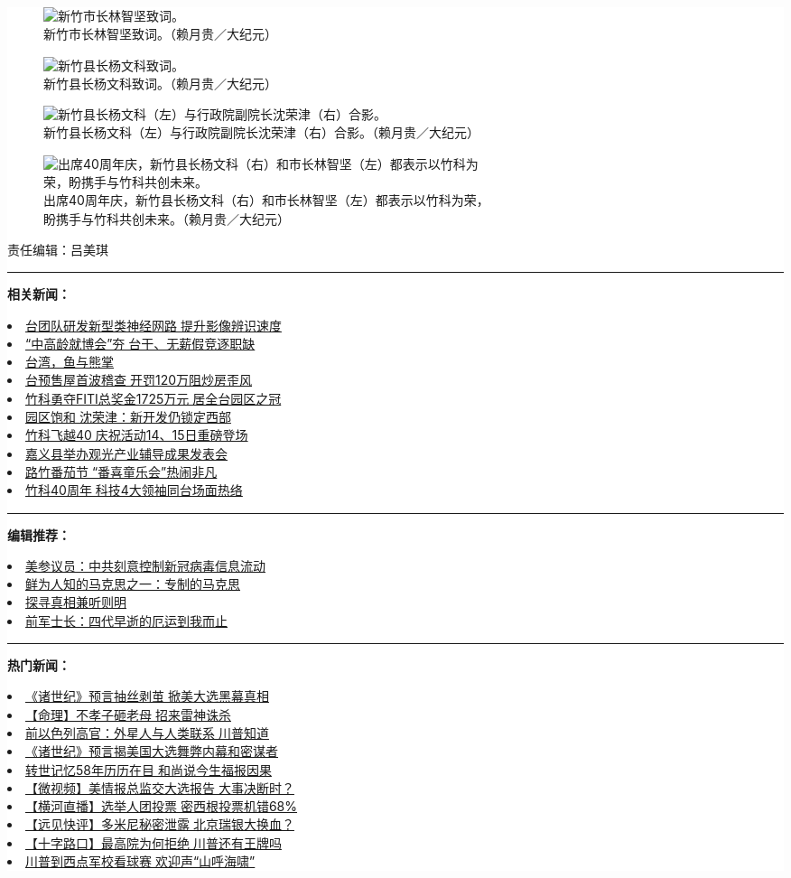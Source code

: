 <figure id="12622572" style="width: 500px" class="wp-caption aligncenter"><img src="https://i.epochtimes.com/assets/uploads/2020/12/474535-450x300.jpg" alt="新竹市长林智坚致词。" width="500" /><figcaption class="wp-caption-text">新竹市长林智坚致词。（赖月贵／大纪元）</figcaption></figure>
<figure id="12622571" style="width: 500px" class="wp-caption aligncenter"><img src="https://i.epochtimes.com/assets/uploads/2020/12/474534-450x338.jpg" alt="新竹县长杨文科致词。" width="500" /><figcaption class="wp-caption-text">新竹县长杨文科致词。（赖月贵／大纪元）</figcaption></figure>
<figure id="12622569" style="width: 500px" class="wp-caption aligncenter"><img src="https://i.epochtimes.com/assets/uploads/2020/12/474533-450x300.jpg" alt="新竹县长杨文科（左）与行政院副院长沈荣津（右）合影。" width="500" /><figcaption class="wp-caption-text">新竹县长杨文科（左）与行政院副院长沈荣津（右）合影。（赖月贵／大纪元）</figcaption></figure>
<figure id="12622566" style="width: 500px" class="wp-caption aligncenter"><img src="https://i.epochtimes.com/assets/uploads/2020/12/474531-450x300.jpg" alt="出席40周年庆，新竹县长杨文科（右）和市长林智坚（左）都表示以竹科为荣，盼携手与竹科共创未来。" width="500" /><figcaption class="wp-caption-text">出席40周年庆，新竹县长杨文科（右）和市长林智坚（左）都表示以竹科为荣，盼携手与竹科共创未来。（赖月贵／大纪元）</figcaption></figure>
<p>责任编辑：吕美琪</p>

<hr>


<strong>相关新闻：</strong>
<li><a href="https://github.com/drjlsn3260/djy/blob/master/gb/20/11/18/n12558573.md#1">台团队研发新型类神经网路 提升影像辨识速度</a></li>
<li><a href="https://github.com/drjlsn3260/djy/blob/master/gb/20/11/19/n12560631.md#1">“中高龄就博会”夯 台干、无薪假竞逐职缺</a></li>
<li><a href="https://github.com/drjlsn3260/djy/blob/master/gb/20/11/19/n12561526.md#1">台湾，鱼与熊掌</a></li>
<li><a href="https://github.com/drjlsn3260/djy/blob/master/gb/20/11/27/n12579614.md#1">台预售屋首波稽查 开罚120万阻炒房歪风</a></li>
<li><a href="https://github.com/drjlsn3260/djy/blob/master/gb/20/11/28/n12581633.md#1">竹科勇夺FITI总奖金1725万元 居全台园区之冠</a></li>
<li><a href="https://github.com/drjlsn3260/djy/blob/master/gb/20/12/2/n12590704.md#1">园区饱和 沈荣津：新开发仍锁定西部</a></li>
<li><a href="https://github.com/drjlsn3260/djy/blob/master/gb/20/12/7/n12601163.md#1">竹科飞越40 庆祝活动14、15日重磅登场</a></li>
<li><a href="https://github.com/drjlsn3260/djy/blob/master/gb/20/12/9/n12606873.md#1">嘉义县举办观光产业辅导成果发表会</a></li>
<li><a href="https://github.com/drjlsn3260/djy/blob/master/gb/20/12/13/n12617188.md#1">路竹番茄节 “番喜童乐会”热闹非凡</a></li>
<li><a href="https://github.com/drjlsn3260/djy/blob/master/gb/20/12/15/n12622450.md#1">竹科40周年 科技4大领袖同台场面热络</a></li>
<hr>


<strong>编辑推荐：</strong>
<li><a href="https://github.com/onzhi266/djy/blob/master/gb/20/2/22/n11887949.md#1">美参议员：中共刻意控制新冠病毒信息流动</a></li>
<li><a href="https://github.com/tsiac2612/djy/blob/master/gb/10/7/10/n2962346.md#1" target="_blank">鲜为人知的马克思之一：专制的马克思</a></li><li><a href="https://github.com/drjlsn3260/djy/blob/master/gb/11/6/17/n3289382.md?dfh#1" target="_blank">探寻真相兼听则明</a></li><li><a href="https://github.com/tsiac2612/djy/blob/master/gb/16/5/20/n7912178.md#1" target="_blank">前军士长：四代早逝的厄运到我而止</a></li>
<hr>

<strong>热门新闻：</strong>
<li><a href="https://github.com/drjlsn3260/djy/blob/master/gb/20/12/9/n12605810.md#1">《诸世纪》预言抽丝剥茧 掀美大选黑幕真相</a></li>
<li><a href="https://github.com/drjlsn3260/djy/blob/master/gb/20/12/10/n12609444.md#1">【命理】不孝子砸老母 招来雷神诛杀</a></li>
<li><a href="https://github.com/drjlsn3260/djy/blob/master/gb/20/12/9/n12606110.md#1">前以色列高官：外星人与人类联系 川普知道</a></li>
<li><a href="https://github.com/drjlsn3260/djy/blob/master/gb/20/12/9/n12605329.md#1">《诸世纪》预言揭美国大选舞弊内幕和密谋者</a></li>
<li><a href="https://github.com/drjlsn3260/djy/blob/master/gb/20/11/28/n12581416.md#1">转世记忆58年历历在目 和尚说今生福报因果</a></li>
<li><a href="https://github.com/drjlsn3260/djy/blob/master/gb/20/12/14/n12619912.md#1">【微视频】美情报总监交大选报告 大事决断时？</a></li>
<li><a href="https://github.com/drjlsn3260/djy/blob/master/gb/20/12/14/n12620804.md#1">【横河直播】选举人团投票 密西根投票机错68%</a></li>
<li><a href="https://github.com/drjlsn3260/djy/blob/master/gb/20/12/14/n12620753.md#1">【远见快评】多米尼秘密泄露 北京瑞银大换血？</a></li>
<li><a href="https://github.com/drjlsn3260/djy/blob/master/gb/20/12/13/n12616298.md#1">【十字路口】最高院为何拒绝 川普还有王牌吗</a></li>
<li><a href="https://github.com/drjlsn3260/djy/blob/master/gb/20/12/13/n12616255.md#1">川普到西点军校看球赛 欢迎声“山呼海啸”</a></li>
